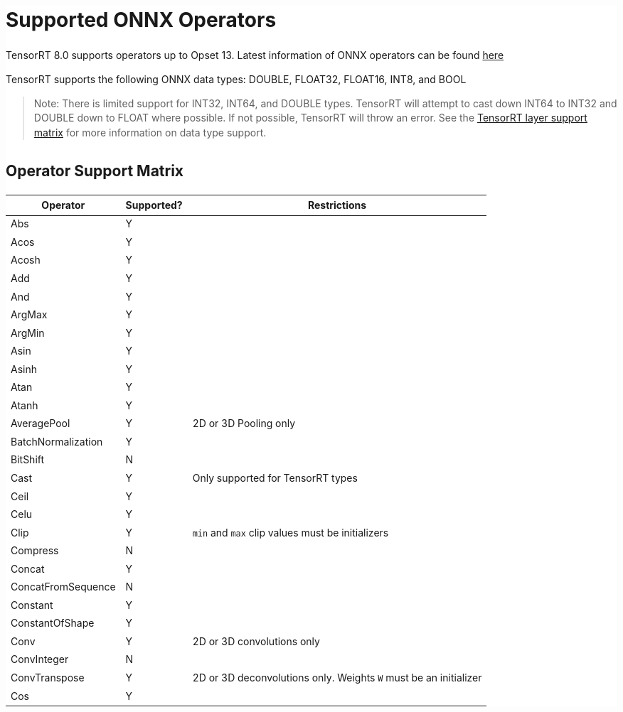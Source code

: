 

# Supported ONNX Operators

TensorRT 8.0 supports operators up to Opset 13. Latest information of ONNX operators can be found [here](https://github.com/onnx/onnx/blob/master/docs/Operators.md)

TensorRT supports the following ONNX data types: DOUBLE, FLOAT32, FLOAT16, INT8, and BOOL

> Note: There is limited support for INT32, INT64, and DOUBLE types. TensorRT will attempt to cast down INT64 to INT32 and DOUBLE down to FLOAT where possible. If not possible, TensorRT will throw an error. See the [TensorRT layer support matrix](https://docs.nvidia.com/deeplearning/sdk/tensorrt-support-matrix/index.html#layers-precision-matrix) for more information on data type support.

## Operator Support Matrix

| Operator                  | Supported? | Restrictions                                                                                                                             |
|---------------------------|------------|------------------------------------------------------------------------------------------------------------------------------------------|
| Abs                       | Y          |
| Acos                      | Y          |
| Acosh                     | Y          |
| Add                       | Y          |
| And                       | Y          |
| ArgMax                    | Y          |
| ArgMin                    | Y          |
| Asin                      | Y          |
| Asinh                     | Y          |
| Atan                      | Y          |
| Atanh                     | Y          |
| AveragePool               | Y          | 2D or 3D Pooling only                                                                                                                    |
| BatchNormalization        | Y          |
| BitShift                  | N          |
| Cast                      | Y          | Only supported for TensorRT types                                                                                                        |
| Ceil                      | Y          |
| Celu                      | Y          |
| Clip                      | Y          | `min` and `max` clip values must be initializers                                                                                         |
| Compress                  | N          |
| Concat                    | Y          |
| ConcatFromSequence        | N          |
| Constant                  | Y          |
| ConstantOfShape           | Y          |
| Conv                      | Y          | 2D or 3D convolutions only                                                                                                               |
| ConvInteger               | N          |
| ConvTranspose             | Y          | 2D or 3D deconvolutions only\. Weights `W` must be an initializer                                                                        |
| Cos                       | Y          |